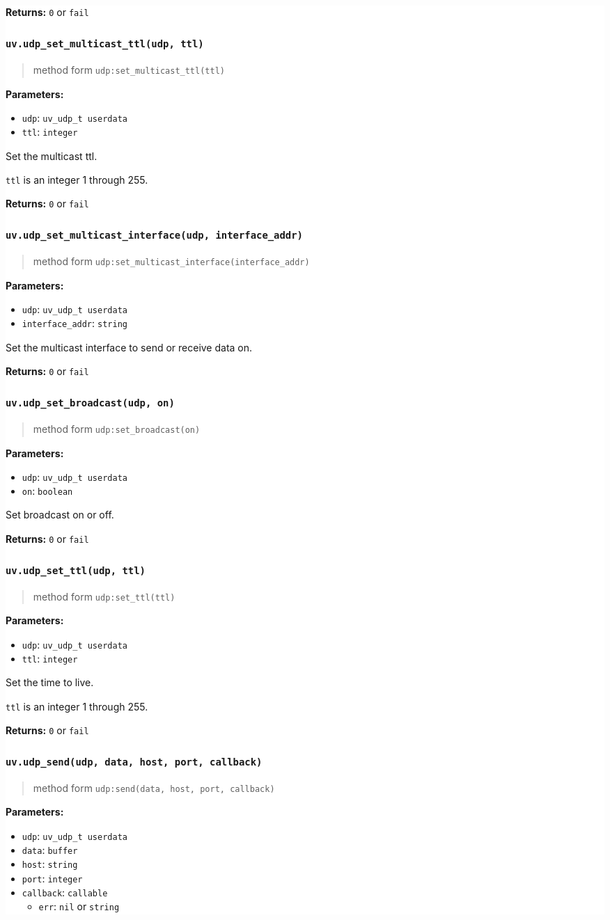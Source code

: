 **Returns:** `0` or `fail`

### `uv.udp_set_multicast_ttl(udp, ttl)`

> method form `udp:set_multicast_ttl(ttl)`

**Parameters:**
- `udp`: `uv_udp_t userdata`
- `ttl`: `integer`

Set the multicast ttl.

`ttl` is an integer 1 through 255.

**Returns:** `0` or `fail`

### `uv.udp_set_multicast_interface(udp, interface_addr)`

> method form `udp:set_multicast_interface(interface_addr)`

**Parameters:**
- `udp`: `uv_udp_t userdata`
- `interface_addr`: `string`

Set the multicast interface to send or receive data on.

**Returns:** `0` or `fail`

### `uv.udp_set_broadcast(udp, on)`

> method form `udp:set_broadcast(on)`

**Parameters:**
- `udp`: `uv_udp_t userdata`
- `on`: `boolean`

Set broadcast on or off.

**Returns:** `0` or `fail`

### `uv.udp_set_ttl(udp, ttl)`

> method form `udp:set_ttl(ttl)`

**Parameters:**
- `udp`: `uv_udp_t userdata`
- `ttl`: `integer`

Set the time to live.

`ttl` is an integer 1 through 255.

**Returns:** `0` or `fail`

### `uv.udp_send(udp, data, host, port, callback)`

> method form `udp:send(data, host, port, callback)`

**Parameters:**
- `udp`: `uv_udp_t userdata`
- `data`: `buffer`
- `host`: `string`
- `port`: `integer`
- `callback`: `callable`
  - `err`: `nil` or `string`
